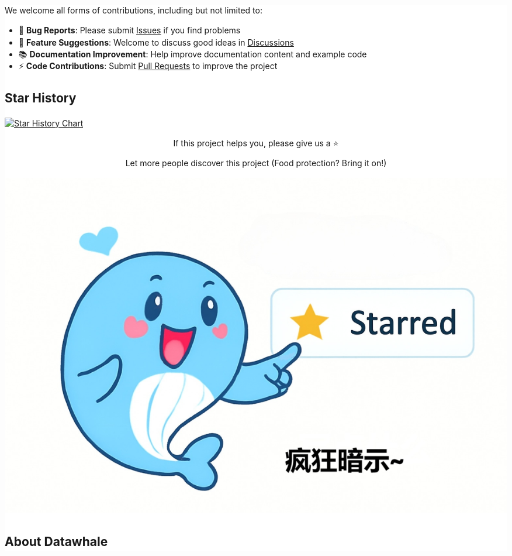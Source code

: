 We welcome all forms of contributions, including but not limited to:

- 🚨 **Bug Reports**: Please submit [Issues](https://github.com/datawhalechina/all-in-rag/issues) if you find problems
- 💭 **Feature Suggestions**: Welcome to discuss good ideas in [Discussions](https://github.com/datawhalechina/all-in-rag/discussions)
- 📚 **Documentation Improvement**: Help improve documentation content and example code
- ⚡ **Code Contributions**: Submit [Pull Requests](https://github.com/datawhalechina/all-in-rag/pulls) to improve the project

## Star History

[![Star History Chart](https://api.star-history.com/svg?repos=datawhalechina/all-in-rag&type=Date)](https://star-history.com/#datawhalechina/all-in-rag&Date)

<div align="center">
  <p>If this project helps you, please give us a ⭐️</p>
  <p>Let more people discover this project (Food protection? Bring it on!)</p>
</div>

![star](../emoji.png)

## About Datawhale
